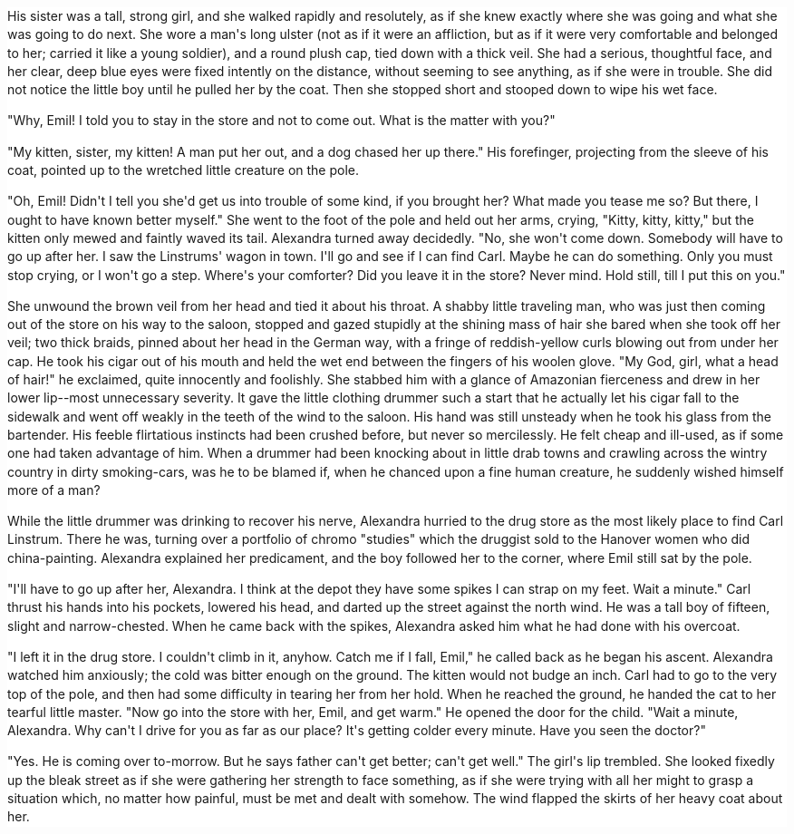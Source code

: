 His sister was a tall, strong girl, and she walked rapidly and resolutely, as if she knew exactly where she was going and what she was going to do next. She wore a man's long ulster (not as if it were an affliction, but as if it were very comfortable and belonged to her; carried it like a young soldier), and a round plush cap, tied down with a thick veil. She had a serious, thoughtful face, and her clear, deep blue eyes were fixed intently on the distance, without seeming to see anything, as if she were in trouble. She did not notice the little boy until he pulled her by the coat. Then she stopped short and stooped down to wipe his wet face. 

"Why, Emil! I told you to stay in the store and not to come out. What is the matter with you?" 

"My kitten, sister, my kitten! A man put her out, and a dog chased her up there." His forefinger, projecting from the sleeve of his coat, pointed up to the wretched little creature on the pole. 

"Oh, Emil! Didn't I tell you she'd get us into trouble of some kind, if you brought her? What made you tease me so? But there, I ought to have known better myself." She went to the foot of the pole and held out her arms, crying, "Kitty, kitty, kitty," but the kitten only mewed and faintly waved its tail. Alexandra turned away decidedly. "No, she won't come down. Somebody will have to go up after her. I saw the Linstrums' wagon in town. I'll go and see if I can find Carl. Maybe he can do something. Only you must stop crying, or I won't go a step. Where's your comforter? Did you leave it in the store? Never mind. Hold still, till I put this on you." 

She unwound the brown veil from her head and tied it about his throat. A shabby little traveling man, who was just then coming out of the store on his way to the saloon, stopped and gazed stupidly at the shining mass of hair she bared when she took off her veil; two thick braids, pinned about her head in the German way, with a fringe of reddish-yellow curls blowing out from under her cap. He took his cigar out of his mouth and held the wet end between the fingers of his woolen glove. "My God, girl, what a head of hair!" he exclaimed, quite innocently and foolishly. She stabbed him with a glance of Amazonian fierceness and drew in her lower lip--most unnecessary severity. It gave the little clothing drummer such a start that he actually let his cigar fall to the sidewalk and went off weakly in the teeth of the wind to the saloon. His hand was still unsteady when he took his glass from the bartender. His feeble flirtatious instincts had been crushed before, but never so mercilessly. He felt cheap and ill-used, as if some one had taken advantage of him. When a drummer had been knocking about in little drab towns and crawling across the wintry country in dirty smoking-cars, was he to be blamed if, when he chanced upon a fine human creature, he suddenly wished himself more of a man? 

While the little drummer was drinking to recover his nerve, Alexandra hurried to the drug store as the most likely place to find Carl Linstrum. There he was, turning over a portfolio of chromo "studies" which the druggist sold to the Hanover women who did china-painting. Alexandra explained her predicament, and the boy followed her to the corner, where Emil still sat by the pole. 

"I'll have to go up after her, Alexandra. I think at the depot they have some spikes I can strap on my feet. Wait a minute." Carl thrust his hands into his pockets, lowered his head, and darted up the street against the north wind. He was a tall boy of fifteen, slight and narrow-chested. When he came back with the spikes, Alexandra asked him what he had done with his overcoat. 

"I left it in the drug store. I couldn't climb in it, anyhow. Catch me if I fall, Emil," he called back as he began his ascent. Alexandra watched him anxiously; the cold was bitter enough on the ground. The kitten would not budge an inch. Carl had to go to the very top of the pole, and then had some difficulty in tearing her from her hold. When he reached the ground, he handed the cat to her tearful little master. "Now go into the store with her, Emil, and get warm." He opened the door for the child. "Wait a minute, Alexandra. Why can't I drive for you as far as our place? It's getting colder every minute. Have you seen the doctor?" 

"Yes. He is coming over to-morrow. But he says father can't get better; can't get well." The girl's lip trembled. She looked fixedly up the bleak street as if she were gathering her strength to face something, as if she were trying with all her might to grasp a situation which, no matter how painful, must be met and dealt with somehow. The wind flapped the skirts of her heavy coat about her. 
